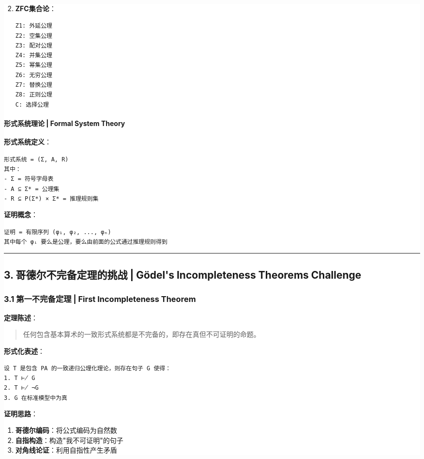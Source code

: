 2. **ZFC集合论**：

   ```text
   Z1: 外延公理
   Z2: 空集公理
   Z3: 配对公理
   Z4: 并集公理
   Z5: 幂集公理
   Z6: 无穷公理
   Z7: 替换公理
   Z8: 正则公理
   C: 选择公理
   ```

#### 形式系统理论 | Formal System Theory

**形式系统定义**：

```text
形式系统 = (Σ, A, R)
其中：
- Σ = 符号字母表
- A ⊆ Σ* = 公理集
- R ⊆ P(Σ*) × Σ* = 推理规则集
```

**证明概念**：

```text
证明 = 有限序列 (φ₁, φ₂, ..., φₙ)
其中每个 φᵢ 要么是公理，要么由前面的公式通过推理规则得到
```

---

## 3. 哥德尔不完备定理的挑战 | Gödel's Incompleteness Theorems Challenge

### 3.1 第一不完备定理 | First Incompleteness Theorem

**定理陈述**：
> 任何包含基本算术的一致形式系统都是不完备的，即存在真但不可证明的命题。

**形式化表述**：

```text
设 T 是包含 PA 的一致递归公理化理论，则存在句子 G 使得：
1. T ⊬ G
2. T ⊬ ¬G
3. G 在标准模型中为真
```

**证明思路**：

1. **哥德尔编码**：将公式编码为自然数
2. **自指构造**：构造"我不可证明"的句子
3. **对角线论证**：利用自指性产生矛盾
